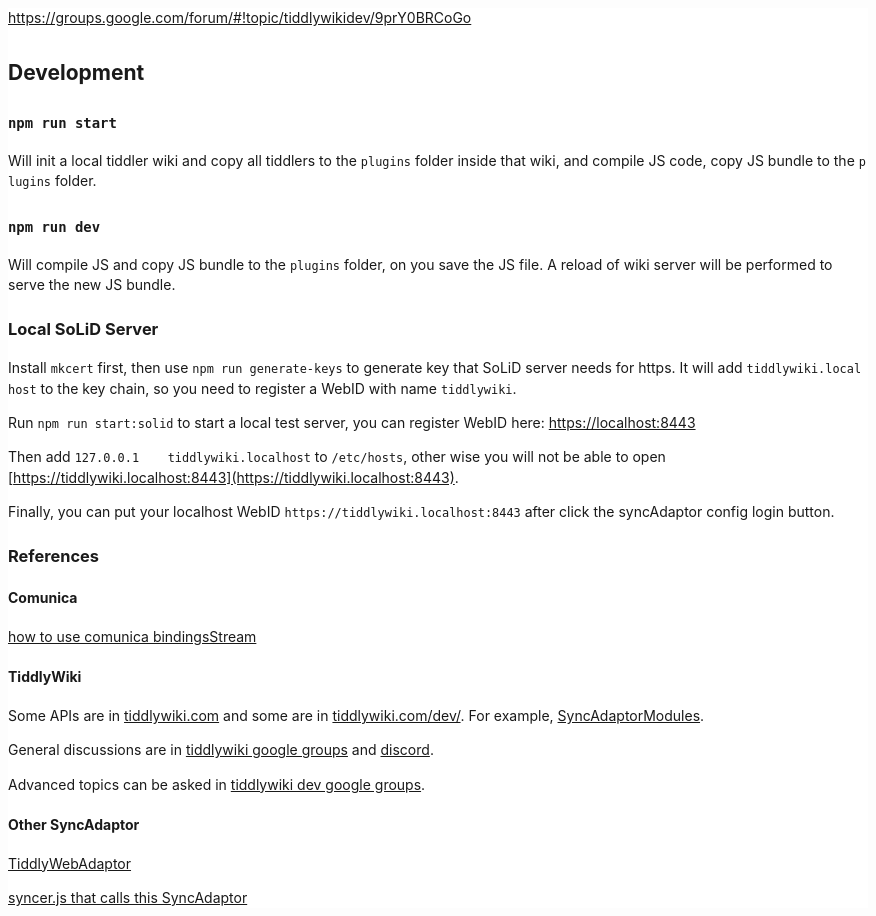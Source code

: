https://groups.google.com/forum/#!topic/tiddlywikidev/9prY0BRCoGo

## Development

### `npm run start`

Will init a local tiddler wiki and copy all tiddlers to the `plugins` folder inside that wiki, and compile JS code, copy JS bundle to the `plugins` folder.

### `npm run dev`

Will compile JS and copy JS bundle to the `plugins` folder, on you save the JS file. A reload of wiki server will be performed to serve the new JS bundle.

### Local SoLiD Server

Install `mkcert` first, then use `npm run generate-keys` to generate key that SoLiD server needs for https. It will add `tiddlywiki.localhost` to the key chain, so you need to register a WebID with name `tiddlywiki`.

Run `npm run start:solid` to start a local test server, you can register WebID here: [https://localhost:8443](https://localhost:8443)

Then add `127.0.0.1    tiddlywiki.localhost` to `/etc/hosts`, other wise you will not be able to open [https://tiddlywiki.localhost:8443](https://tiddlywiki.localhost:8443).

Finally, you can put your localhost WebID `https://tiddlywiki.localhost:8443` after click the syncAdaptor config login button.

### References

#### Comunica

[how to use comunica bindingsStream](https://github.com/comunica/comunica/issues/445)

#### TiddlyWiki

Some APIs are in [tiddlywiki.com](https://tiddlywiki.com/) and some are in [tiddlywiki.com/dev/](https://tiddlywiki.com/dev/). For example, [SyncAdaptorModules](https://tiddlywiki.com/dev/#SyncAdaptorModules:SyncAdaptorModules%20Syncadaptor%20Saver).

General discussions are in [tiddlywiki google groups](https://groups.google.com/forum/#!forum/tiddlywiki) and [discord](https://discord.gg/tYzK9eC).

Advanced topics can be asked in [tiddlywiki dev google groups](https://groups.google.com/forum/#!forum/tiddlywikidev).

#### Other SyncAdaptor

[TiddlyWebAdaptor](https://github.com/Jermolene/TiddlyWiki5/blob/c05c0d3df66e587f35c5cd3eedcac432b1eed012/plugins/tiddlywiki/tiddlyweb/tiddlywebadaptor.js)

[syncer.js that calls this SyncAdaptor](https://github.com/Jermolene/TiddlyWiki5/blob/master/core/modules/syncer.js)
